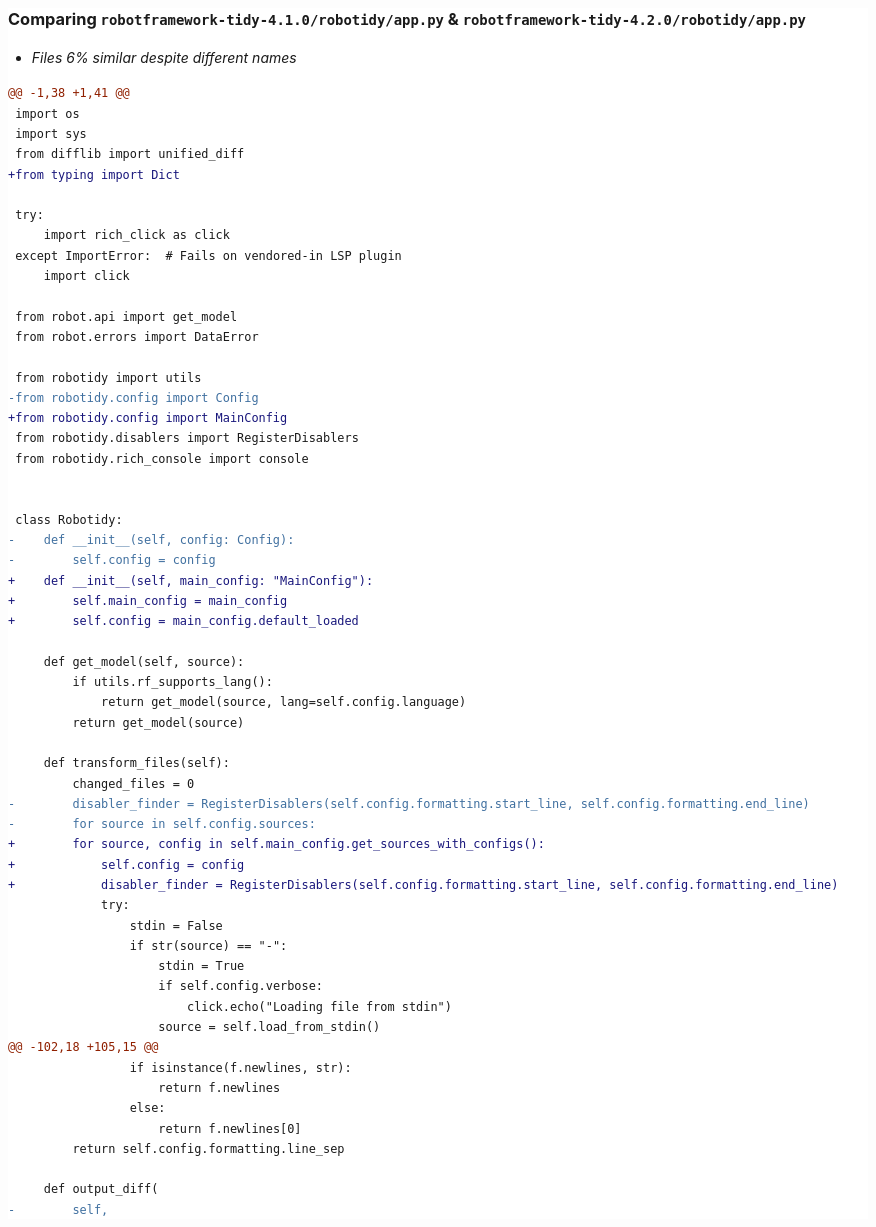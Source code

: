 ### Comparing `robotframework-tidy-4.1.0/robotidy/app.py` & `robotframework-tidy-4.2.0/robotidy/app.py`

 * *Files 6% similar despite different names*

```diff
@@ -1,38 +1,41 @@
 import os
 import sys
 from difflib import unified_diff
+from typing import Dict
 
 try:
     import rich_click as click
 except ImportError:  # Fails on vendored-in LSP plugin
     import click
 
 from robot.api import get_model
 from robot.errors import DataError
 
 from robotidy import utils
-from robotidy.config import Config
+from robotidy.config import MainConfig
 from robotidy.disablers import RegisterDisablers
 from robotidy.rich_console import console
 
 
 class Robotidy:
-    def __init__(self, config: Config):
-        self.config = config
+    def __init__(self, main_config: "MainConfig"):
+        self.main_config = main_config
+        self.config = main_config.default_loaded
 
     def get_model(self, source):
         if utils.rf_supports_lang():
             return get_model(source, lang=self.config.language)
         return get_model(source)
 
     def transform_files(self):
         changed_files = 0
-        disabler_finder = RegisterDisablers(self.config.formatting.start_line, self.config.formatting.end_line)
-        for source in self.config.sources:
+        for source, config in self.main_config.get_sources_with_configs():
+            self.config = config
+            disabler_finder = RegisterDisablers(self.config.formatting.start_line, self.config.formatting.end_line)
             try:
                 stdin = False
                 if str(source) == "-":
                     stdin = True
                     if self.config.verbose:
                         click.echo("Loading file from stdin")
                     source = self.load_from_stdin()
@@ -102,18 +105,15 @@
                 if isinstance(f.newlines, str):
                     return f.newlines
                 else:
                     return f.newlines[0]
         return self.config.formatting.line_sep
 
     def output_diff(
-        self,
```
